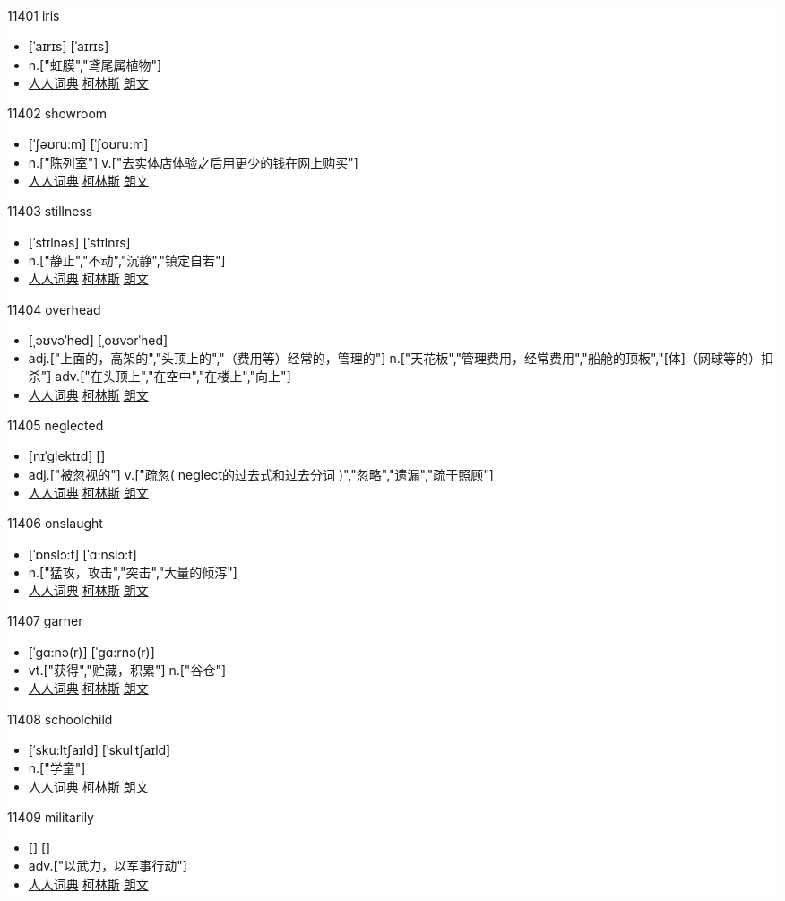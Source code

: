 11401 iris 
- [ˈaɪrɪs]  [ˈaɪrɪs] 
- n.["虹膜","鸢尾属植物"]   
- [人人词典](https://www.91dict.com/words?w=iris) [柯林斯](https://www.collinsdictionary.com/zh/dictionary/english/iris) [朗文](https://www.ldoceonline.com/dictionary/iris) 

11402 showroom 
- [ˈʃəʊru:m]  [ˈʃoʊru:m] 
- n.["陈列室"]  v.["去实体店体验之后用更少的钱在网上购买"]   
- [人人词典](https://www.91dict.com/words?w=showroom) [柯林斯](https://www.collinsdictionary.com/zh/dictionary/english/showroom) [朗文](https://www.ldoceonline.com/dictionary/showroom) 

11403 stillness 
- [ˈstɪlnəs]  [ˈstɪlnɪs] 
- n.["静止","不动","沉静","镇定自若"]   
- [人人词典](https://www.91dict.com/words?w=stillness) [柯林斯](https://www.collinsdictionary.com/zh/dictionary/english/stillness) [朗文](https://www.ldoceonline.com/dictionary/stillness) 

11404 overhead 
- [ˌəʊvəˈhed]  [ˌoʊvərˈhed] 
- adj.["上面的，高架的","头顶上的","（费用等）经常的，管理的"]  n.["天花板","管理费用，经常费用","船舱的顶板","[体]（网球等的）扣杀"]  adv.["在头顶上","在空中","在楼上","向上"]   
- [人人词典](https://www.91dict.com/words?w=overhead) [柯林斯](https://www.collinsdictionary.com/zh/dictionary/english/overhead) [朗文](https://www.ldoceonline.com/dictionary/overhead) 

11405 neglected 
- [nɪˈglektɪd]  [] 
- adj.["被忽视的"]  v.["疏忽( neglect的过去式和过去分词 )","忽略","遗漏","疏于照顾"]   
- [人人词典](https://www.91dict.com/words?w=neglected) [柯林斯](https://www.collinsdictionary.com/zh/dictionary/english/neglected) [朗文](https://www.ldoceonline.com/dictionary/neglected) 

11406 onslaught 
- [ˈɒnslɔ:t]  [ˈɑ:nslɔ:t] 
- n.["猛攻，攻击","突击","大量的倾泻"]   
- [人人词典](https://www.91dict.com/words?w=onslaught) [柯林斯](https://www.collinsdictionary.com/zh/dictionary/english/onslaught) [朗文](https://www.ldoceonline.com/dictionary/onslaught) 

11407 garner 
- [ˈgɑ:nə(r)]  [ˈgɑ:rnə(r)] 
- vt.["获得","贮藏，积累"]  n.["谷仓"]   
- [人人词典](https://www.91dict.com/words?w=garner) [柯林斯](https://www.collinsdictionary.com/zh/dictionary/english/garner) [朗文](https://www.ldoceonline.com/dictionary/garner) 

11408 schoolchild 
- [ˈsku:ltʃaɪld]  [ˈskulˌtʃaɪld] 
- n.["学童"]   
- [人人词典](https://www.91dict.com/words?w=schoolchild) [柯林斯](https://www.collinsdictionary.com/zh/dictionary/english/schoolchild) [朗文](https://www.ldoceonline.com/dictionary/schoolchild) 

11409 militarily 
- []  [] 
- adv.["以武力，以军事行动"]   
- [人人词典](https://www.91dict.com/words?w=militarily) [柯林斯](https://www.collinsdictionary.com/zh/dictionary/english/militarily) [朗文](https://www.ldoceonline.com/dictionary/militarily) 
